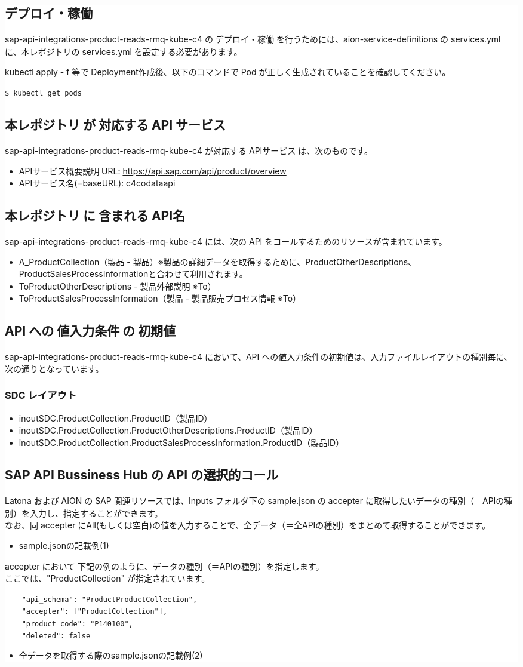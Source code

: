 ## デプロイ・稼働
sap-api-integrations-product-reads-rmq-kube-c4 の デプロイ・稼働 を行うためには、aion-service-definitions の services.yml に、本レポジトリの services.yml を設定する必要があります。

kubectl apply - f 等で Deployment作成後、以下のコマンドで Pod が正しく生成されていることを確認してください。
```
$ kubectl get pods
```

## 本レポジトリ が 対応する API サービス
sap-api-integrations-product-reads-rmq-kube-c4  が対応する APIサービス は、次のものです。

* APIサービス概要説明 URL: https://api.sap.com/api/product/overview 
* APIサービス名(=baseURL): c4codataapi

## 本レポジトリ に 含まれる API名
sap-api-integrations-product-reads-rmq-kube-c4  には、次の API をコールするためのリソースが含まれています。  


* A_ProductCollection（製品 - 製品）※製品の詳細データを取得するために、ProductOtherDescriptions、ProductSalesProcessInformationと合わせて利用されます。
* ToProductOtherDescriptions - 製品外部説明 ※To）
* ToProductSalesProcessInformation（製品 - 製品販売プロセス情報 ※To）

## API への 値入力条件 の 初期値
sap-api-integrations-product-reads-rmq-kube-c4  において、API への値入力条件の初期値は、入力ファイルレイアウトの種別毎に、次の通りとなっています。  

### SDC レイアウト

* inoutSDC.ProductCollection.ProductID（製品ID）
* inoutSDC.ProductCollection.ProductOtherDescriptions.ProductID（製品ID）
* inoutSDC.ProductCollection.ProductSalesProcessInformation.ProductID（製品ID）


## SAP API Bussiness Hub の API の選択的コール

Latona および AION の SAP 関連リソースでは、Inputs フォルダ下の sample.json の accepter に取得したいデータの種別（＝APIの種別）を入力し、指定することができます。  
なお、同 accepter にAll(もしくは空白)の値を入力することで、全データ（＝全APIの種別）をまとめて取得することができます。  

* sample.jsonの記載例(1)  

accepter において 下記の例のように、データの種別（＝APIの種別）を指定します。  
ここでは、"ProductCollection" が指定されています。    
  
```
	"api_schema": "ProductProductCollection",
	"accepter": ["ProductCollection"],
	"product_code": "P140100",
	"deleted": false
```
  
* 全データを取得する際のsample.jsonの記載例(2)  
